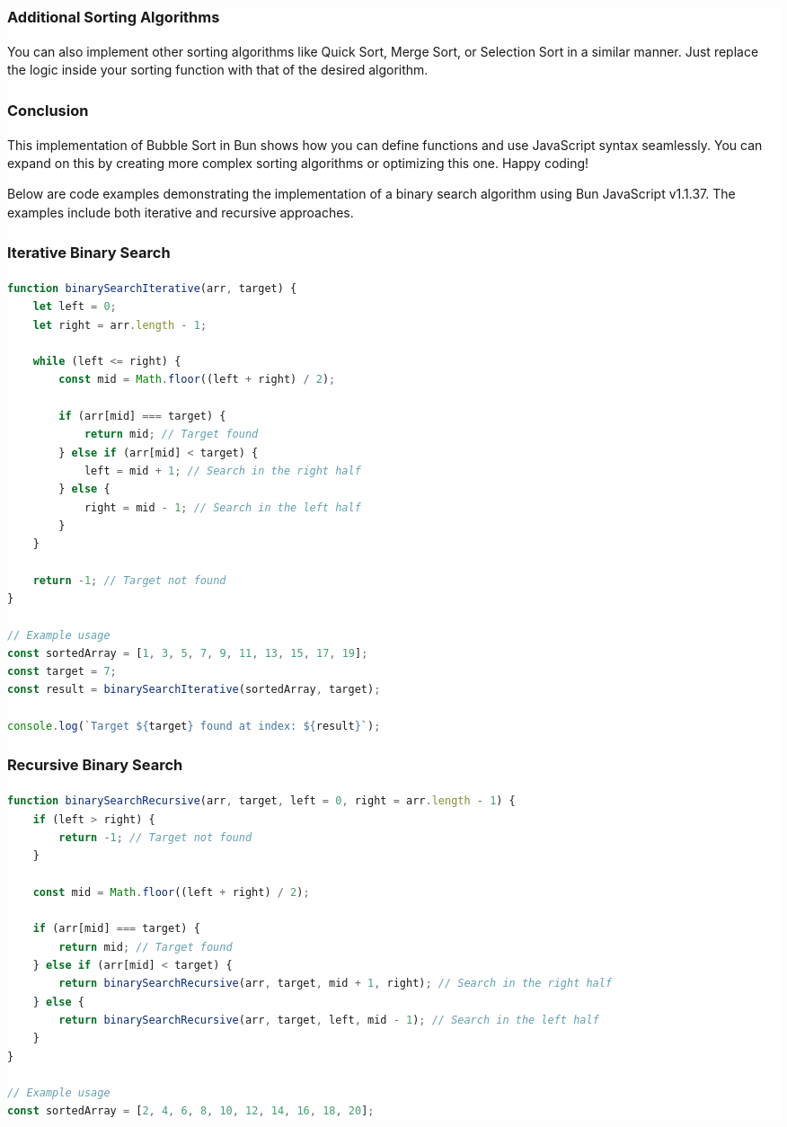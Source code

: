 ### Additional Sorting Algorithms
You can also implement other sorting algorithms like Quick Sort, Merge Sort, or Selection Sort in a similar manner. Just replace the logic inside your sorting function with that of the desired algorithm.

### Conclusion
This implementation of Bubble Sort in Bun shows how you can define functions and use JavaScript syntax seamlessly. You can expand on this by creating more complex sorting algorithms or optimizing this one. Happy coding!

Below are code examples demonstrating the implementation of a binary search algorithm using Bun JavaScript v1.1.37. The examples include both iterative and recursive approaches.

### Iterative Binary Search

```javascript
function binarySearchIterative(arr, target) {
    let left = 0;
    let right = arr.length - 1;

    while (left <= right) {
        const mid = Math.floor((left + right) / 2);

        if (arr[mid] === target) {
            return mid; // Target found
        } else if (arr[mid] < target) {
            left = mid + 1; // Search in the right half
        } else {
            right = mid - 1; // Search in the left half
        }
    }

    return -1; // Target not found
}

// Example usage
const sortedArray = [1, 3, 5, 7, 9, 11, 13, 15, 17, 19];
const target = 7;
const result = binarySearchIterative(sortedArray, target);

console.log(`Target ${target} found at index: ${result}`);
```

### Recursive Binary Search

```javascript
function binarySearchRecursive(arr, target, left = 0, right = arr.length - 1) {
    if (left > right) {
        return -1; // Target not found
    }

    const mid = Math.floor((left + right) / 2);

    if (arr[mid] === target) {
        return mid; // Target found
    } else if (arr[mid] < target) {
        return binarySearchRecursive(arr, target, mid + 1, right); // Search in the right half
    } else {
        return binarySearchRecursive(arr, target, left, mid - 1); // Search in the left half
    }
}

// Example usage
const sortedArray = [2, 4, 6, 8, 10, 12, 14, 16, 18, 20];
```
